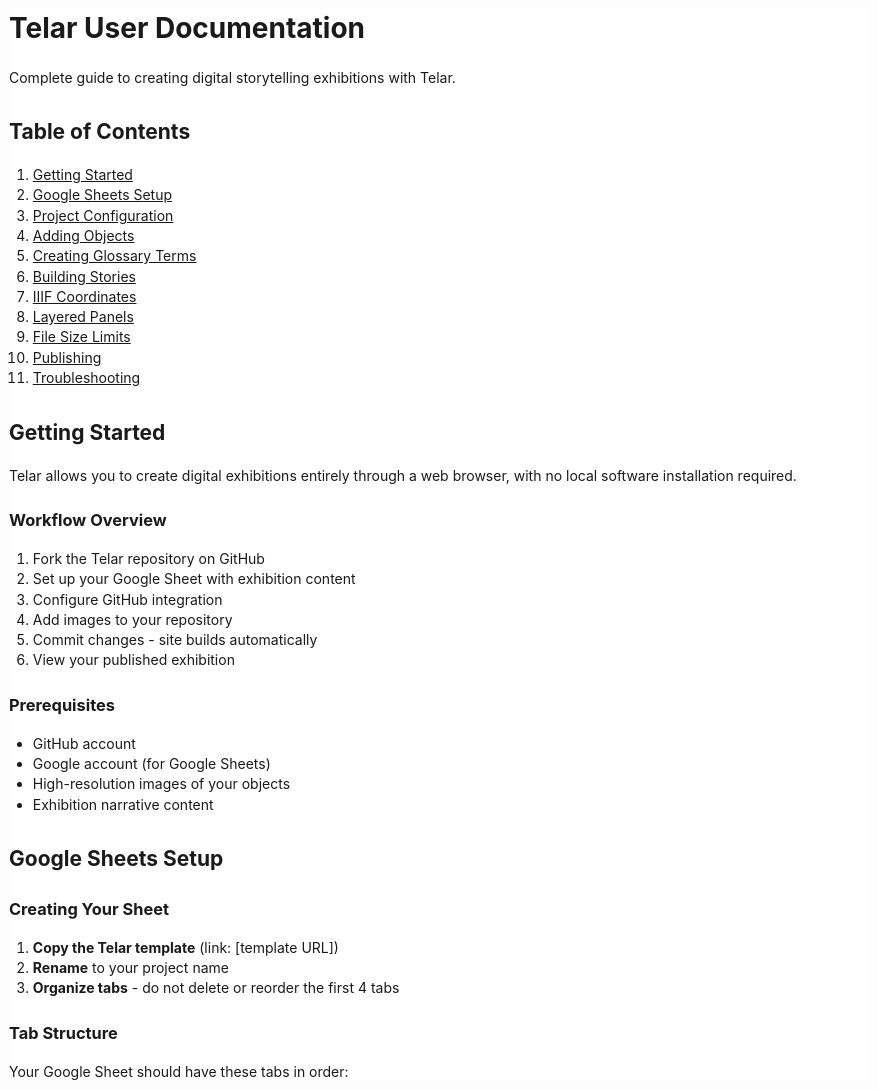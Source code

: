 # Telar User Documentation

Complete guide to creating digital storytelling exhibitions with Telar.

## Table of Contents

1. [Getting Started](#getting-started)
2. [Google Sheets Setup](#google-sheets-setup)
3. [Project Configuration](#project-configuration)
4. [Adding Objects](#adding-objects)
5. [Creating Glossary Terms](#creating-glossary-terms)
6. [Building Stories](#building-stories)
7. [IIIF Coordinates](#iiif-coordinates)
8. [Layered Panels](#layered-panels)
9. [File Size Limits](#file-size-limits)
10. [Publishing](#publishing)
11. [Troubleshooting](#troubleshooting)

## Getting Started

Telar allows you to create digital exhibitions entirely through a web browser, with no local software installation required.

### Workflow Overview

1. Fork the Telar repository on GitHub
2. Set up your Google Sheet with exhibition content
3. Configure GitHub integration
4. Add images to your repository
5. Commit changes - site builds automatically
6. View your published exhibition

### Prerequisites

- GitHub account
- Google account (for Google Sheets)
- High-resolution images of your objects
- Exhibition narrative content

## Google Sheets Setup

### Creating Your Sheet

1. **Copy the Telar template** (link: [template URL])
2. **Rename** to your project name
3. **Organize tabs** - do not delete or reorder the first 4 tabs

### Tab Structure

Your Google Sheet should have these tabs in order:
